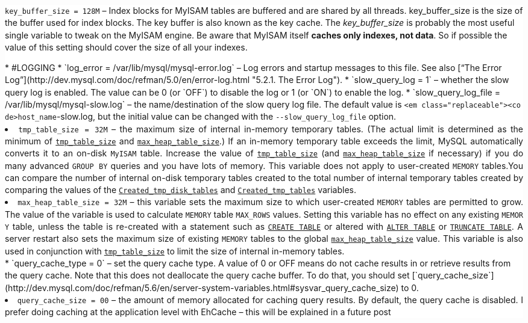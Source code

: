   <code>key_buffer_size = 128M</code> &#8211; Index blocks for MyISAM tables are buffered and are shared by all threads. key_buffer_size is the size of the buffer used for index blocks. The key buffer is also known as the key cache. The <em>key_buffer_size</em> is probably the most useful single variable to tweak on the MyISAM engine. Be aware that MyISAM itself <strong>caches only indexes, not data</strong>. So if possible the value of this setting should cover the size of all your indexes.
</li>
  * #LOGGING
  * `log_error = /var/lib/mysql/mysql-error.log` &#8211; Log errors and startup messages to this file. See also [“The Error Log”](http://dev.mysql.com/doc/refman/5.0/en/error-log.html "5.2.1. The Error Log").
  * `slow_query_log = 1` &#8211; whether the slow query log is enabled. The value can be 0 (or `OFF`) to disable the log or 1 (or `ON`) to enable the log.
  * `slow_query_log_file = /var/lib/mysql/mysql-slow.log` &#8211; the name/destination of the slow query log file. The default value is <code class="filename">&lt;em class="replaceable">&lt;code>host_name</code></em>-slow.log</code>, but the initial value can be changed with the <code class="literal">--slow_query_log_file</code> option.
<li style="text-align: justify;">
  <code>tmp_table_size = 32M</code> &#8211; the maximum size of internal in-memory temporary tables. (The actual limit is determined as the minimum of <a href="http://dev.mysql.com/doc/refman/5.6/en/server-system-variables.html#sysvar_tmp_table_size"><code>tmp_table_size</code></a> and <a href="http://dev.mysql.com/doc/refman/5.6/en/server-system-variables.html#sysvar_max_heap_table_size"><code>max_heap_table_size</code></a>.) If an in-memory temporary table exceeds the limit, MySQL automatically converts it to an on-disk <code>MyISAM</code> table. Increase the value of <a href="http://dev.mysql.com/doc/refman/5.6/en/server-system-variables.html#sysvar_tmp_table_size"><code>tmp_table_size</code></a> (and <a href="http://dev.mysql.com/doc/refman/5.6/en/server-system-variables.html#sysvar_max_heap_table_size"><code>max_heap_table_size</code></a> if necessary) if you do many advanced <code>GROUP BY</code> queries and you have lots of memory. This variable does not apply to user-created <code>MEMORY</code> tables.You can compare the number of internal on-disk temporary tables created to the total number of internal temporary tables created by comparing the values of the <a href="http://dev.mysql.com/doc/refman/5.6/en/server-status-variables.html#statvar_Created_tmp_disk_tables"><code>Created_tmp_disk_tables</code></a> and <a href="http://dev.mysql.com/doc/refman/5.6/en/server-status-variables.html#statvar_Created_tmp_tables"><code>Created_tmp_tables</code></a> variables.
</li>
<li style="text-align: justify;">
  <code>max_heap_table_size = 32M</code> &#8211; this variable sets the maximum size to which user-created <code class="literal">MEMORY</code> tables are permitted to grow. The value of the variable is used to calculate <code class="literal">MEMORY</code> table <code class="literal">MAX_ROWS</code> values. Setting this variable has no effect on any existing <code class="literal">MEMORY</code> table, unless the table is re-created with a statement such as <a class="link" title="13.1.17. CREATE TABLE Syntax" href="http://dev.mysql.com/doc/refman/5.6/en/create-table.html"><code class="literal">CREATE TABLE</code></a> or altered with <a class="link" title="13.1.7. ALTER TABLE Syntax" href="http://dev.mysql.com/doc/refman/5.6/en/alter-table.html"><code class="literal">ALTER TABLE</code></a> or <a class="link" title="13.1.33. TRUNCATE TABLE Syntax" href="http://dev.mysql.com/doc/refman/5.6/en/truncate-table.html"><code class="literal">TRUNCATE TABLE</code></a>. A server restart also sets the maximum size of existing <code class="literal">MEMORY</code> tables to the global <a class="link" href="http://dev.mysql.com/doc/refman/5.6/en/server-system-variables.html#sysvar_max_heap_table_size"><code class="literal">max_heap_table_size</code></a> value. This variable is also used in conjunction with <a class="link" href="http://dev.mysql.com/doc/refman/5.6/en/server-system-variables.html#sysvar_tmp_table_size"><code class="literal">tmp_table_size</code></a> to limit the size of internal in-memory tables.
</li>
  * `query_cache_type = 0` &#8211; set the query cache type. A value of 0 or OFF means do not cache results in or retrieve results from the query cache. Note that this does not deallocate the query cache buffer. To do that, you should set [`query_cache_size`](http://dev.mysql.com/doc/refman/5.6/en/server-system-variables.html#sysvar_query_cache_size) to 0.
<li style="text-align: justify;">
  <code>query_cache_size = 00</code> &#8211; the amount of memory allocated for caching query results. By default, the query cache is disabled. I prefer doing caching at the application level with EhCache &#8211; this will be explained in a future post
</li>